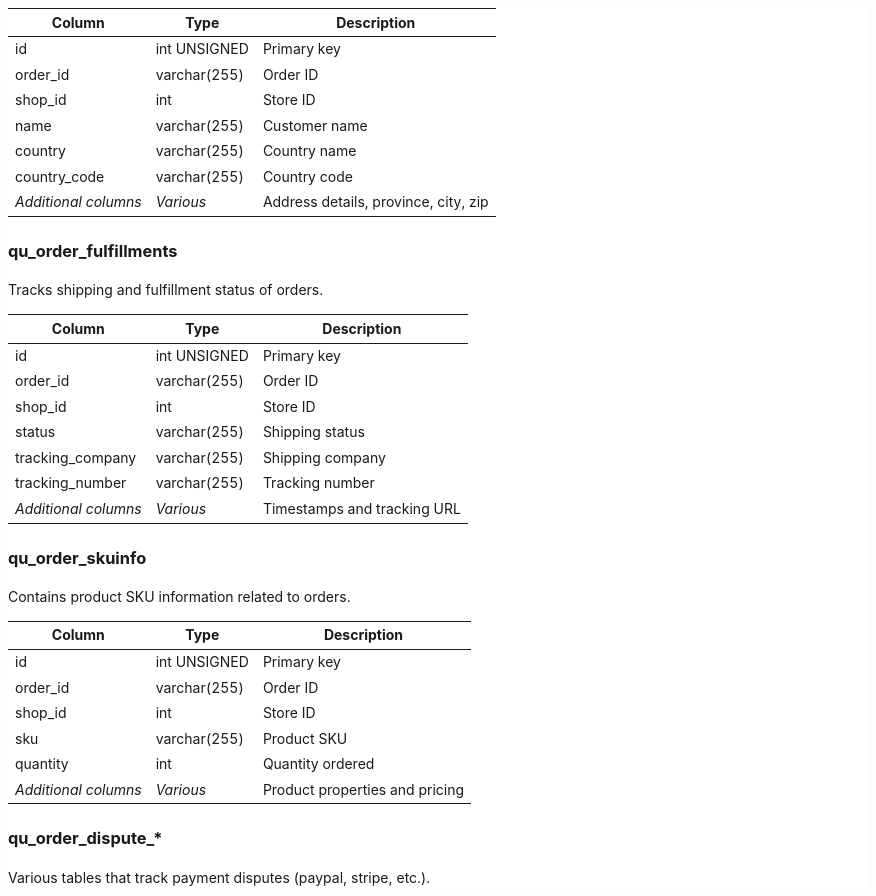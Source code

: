 | Column | Type | Description |
|--------|------|-------------|
| id | int UNSIGNED | Primary key |
| order_id | varchar(255) | Order ID |
| shop_id | int | Store ID |
| name | varchar(255) | Customer name |
| country | varchar(255) | Country name |
| country_code | varchar(255) | Country code |
| *Additional columns* | *Various* | Address details, province, city, zip |

### qu_order_fulfillments
Tracks shipping and fulfillment status of orders.

| Column | Type | Description |
|--------|------|-------------|
| id | int UNSIGNED | Primary key |
| order_id | varchar(255) | Order ID |
| shop_id | int | Store ID |
| status | varchar(255) | Shipping status |
| tracking_company | varchar(255) | Shipping company |
| tracking_number | varchar(255) | Tracking number |
| *Additional columns* | *Various* | Timestamps and tracking URL |

### qu_order_skuinfo
Contains product SKU information related to orders.

| Column | Type | Description |
|--------|------|-------------|
| id | int UNSIGNED | Primary key |
| order_id | varchar(255) | Order ID |
| shop_id | int | Store ID |
| sku | varchar(255) | Product SKU |
| quantity | int | Quantity ordered |
| *Additional columns* | *Various* | Product properties and pricing |

### qu_order_dispute_*
Various tables that track payment disputes (paypal, stripe, etc.).
